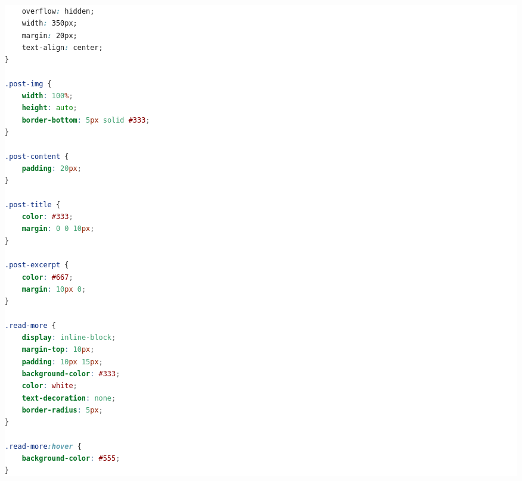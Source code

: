 ```css
    overflow: hidden;
    width: 350px;
    margin: 20px;
    text-align: center;
}

.post-img {
    width: 100%;
    height: auto;
    border-bottom: 5px solid #333;
}

.post-content {
    padding: 20px;
}

.post-title {
    color: #333;
    margin: 0 0 10px;
}

.post-excerpt {
    color: #667;
    margin: 10px 0;
}

.read-more {
    display: inline-block;
    margin-top: 10px;
    padding: 10px 15px;
    background-color: #333;
    color: white;
    text-decoration: none;
    border-radius: 5px;
}

.read-more:hover {
    background-color: #555;
}
```

